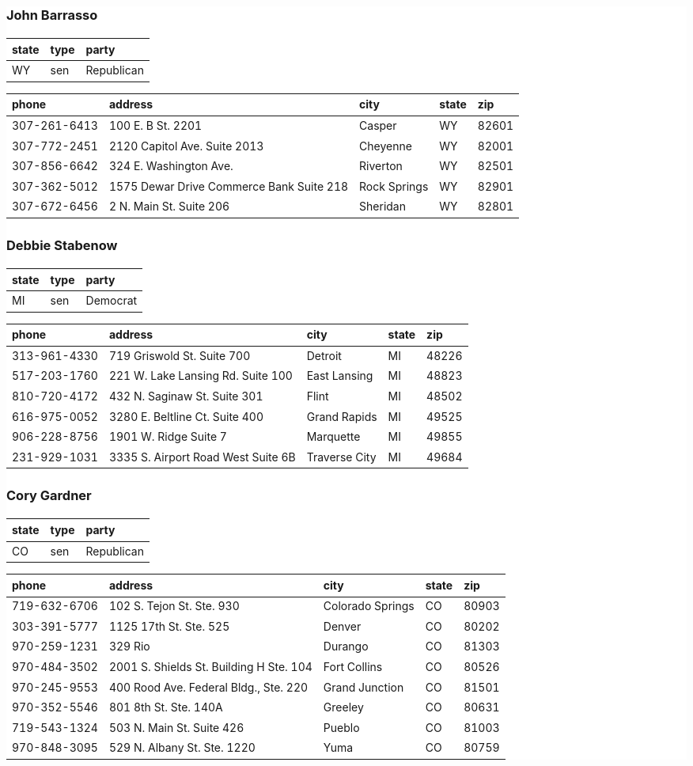 
### John Barrasso

| state | type | party |
|:----- |:---- |:----- |
| WY | sen | Republican |

| phone | address | city | state | zip |
|:----- |:------- |:---- |:----- |:--- |
| 307-261-6413 | 100 E. B St.  2201 | Casper | WY | 82601 |
| 307-772-2451 | 2120 Capitol Ave.  Suite 2013 | Cheyenne | WY | 82001 |
| 307-856-6642 | 324 E. Washington Ave.   | Riverton | WY | 82501 |
| 307-362-5012 | 1575 Dewar Drive Commerce Bank Suite 218 | Rock Springs | WY | 82901 |
| 307-672-6456 | 2 N. Main St.  Suite 206 | Sheridan | WY | 82801 |


### Debbie Stabenow

| state | type | party |
|:----- |:---- |:----- |
| MI | sen | Democrat |

| phone | address | city | state | zip |
|:----- |:------- |:---- |:----- |:--- |
| 313-961-4330 | 719 Griswold St.  Suite 700 | Detroit | MI | 48226 |
| 517-203-1760 | 221 W. Lake Lansing Rd.  Suite 100 | East Lansing | MI | 48823 |
| 810-720-4172 | 432 N. Saginaw St.  Suite 301 | Flint | MI | 48502 |
| 616-975-0052 | 3280 E. Beltline Ct.  Suite 400 | Grand Rapids | MI | 49525 |
| 906-228-8756 | 1901 W. Ridge  Suite 7 | Marquette | MI | 49855 |
| 231-929-1031 | 3335 S. Airport Road West  Suite 6B | Traverse City | MI | 49684 |


### Cory Gardner

| state | type | party |
|:----- |:---- |:----- |
| CO | sen | Republican |

| phone | address | city | state | zip |
|:----- |:------- |:---- |:----- |:--- |
| 719-632-6706 | 102 S. Tejon St.  Ste. 930 | Colorado Springs | CO | 80903 |
| 303-391-5777 | 1125 17th St.  Ste. 525 | Denver | CO | 80202 |
| 970-259-1231 | 329 Rio   | Durango | CO | 81303 |
| 970-484-3502 | 2001 S. Shields St. Building H Ste. 104 | Fort Collins | CO | 80526 |
| 970-245-9553 | 400 Rood Ave. Federal Bldg., Ste. 220  | Grand Junction | CO | 81501 |
| 970-352-5546 | 801 8th St.  Ste. 140A | Greeley | CO | 80631 |
| 719-543-1324 | 503 N. Main St.  Suite 426 | Pueblo | CO | 81003 |
| 970-848-3095 | 529 N. Albany St.  Ste. 1220 | Yuma | CO | 80759 |

